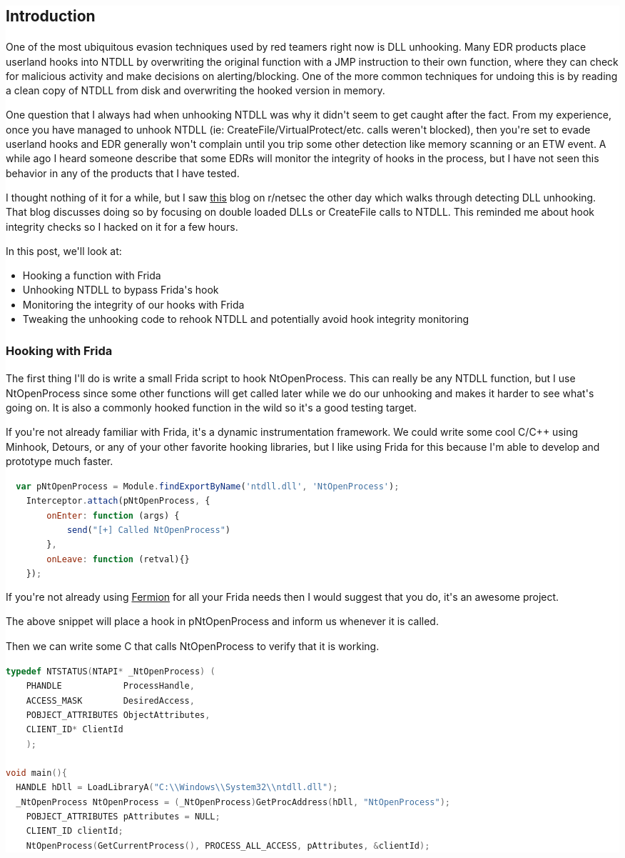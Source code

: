 ## Introduction

One of the most ubiquitous evasion techniques used by red teamers right now is DLL unhooking. Many EDR products place userland hooks into NTDLL by overwriting the original function with a JMP instruction to their own function, where they can check for malicious activity and make decisions on alerting/blocking. One of the more common techniques for undoing this is by reading a clean copy of NTDLL from disk and overwriting the hooked version in memory.

One question that I always had when unhooking NTDLL was why it didn't seem to get caught after the fact. From my experience, once you have managed to unhook NTDLL (ie: CreateFile/VirtualProtect/etc. calls weren't blocked), then you're set to evade userland hooks and EDR generally won't complain until you trip some other detection like memory scanning or an ETW event. A while ago I heard someone describe that some EDRs will monitor the integrity of hooks in the process, but I have not seen this behavior in any of the products that I have tested.

I thought nothing of it for a while, but I saw [this](https://makosecblog.com/malware-dev/detecting-dll-unhooking/) blog on r/netsec the other day which walks through detecting DLL unhooking. That blog discusses doing so by focusing on double loaded DLLs or CreateFile calls to NTDLL. This reminded me about hook integrity checks so I hacked on it for a few hours.

In this post, we'll look at:
* Hooking a function with Frida
* Unhooking NTDLL to bypass Frida's hook
* Monitoring the integrity of our hooks with Frida
* Tweaking the unhooking code to rehook NTDLL and potentially avoid hook integrity monitoring

### Hooking with Frida

The first thing I'll do is write a small Frida script to hook NtOpenProcess. This can really be any NTDLL function, but I use NtOpenProcess since some other functions will get called later while we do our unhooking and makes it harder to see what's going on. It is also a commonly hooked function in the wild so it's a good testing target.

If you're not already familiar with Frida, it's a dynamic instrumentation framework. We could write some cool C/C++ using Minhook, Detours, or any of your other favorite hooking libraries, but I like using Frida for this because I'm able to develop and prototype much faster.

```js
  var pNtOpenProcess = Module.findExportByName('ntdll.dll', 'NtOpenProcess');
    Interceptor.attach(pNtOpenProcess, {
        onEnter: function (args) {
            send("[+] Called NtOpenProcess")
        },
        onLeave: function (retval){}
    });
```

If you're not already using [Fermion](https://github.com/FuzzySecurity/Fermion) for all your Frida needs then I would suggest that you do, it's an awesome project.

The above snippet will place a hook in pNtOpenProcess and inform us whenever it is called.

Then we can write some C that calls NtOpenProcess to verify that it is working.

```C
typedef NTSTATUS(NTAPI* _NtOpenProcess) (
    PHANDLE            ProcessHandle,
    ACCESS_MASK        DesiredAccess,
    POBJECT_ATTRIBUTES ObjectAttributes,
    CLIENT_ID* ClientId
    );

void main(){
  HANDLE hDll = LoadLibraryA("C:\\Windows\\System32\\ntdll.dll");
  _NtOpenProcess NtOpenProcess = (_NtOpenProcess)GetProcAddress(hDll, "NtOpenProcess");
    POBJECT_ATTRIBUTES pAttributes = NULL;
    CLIENT_ID clientId;
    NtOpenProcess(GetCurrentProcess(), PROCESS_ALL_ACCESS, pAttributes, &clientId);
```